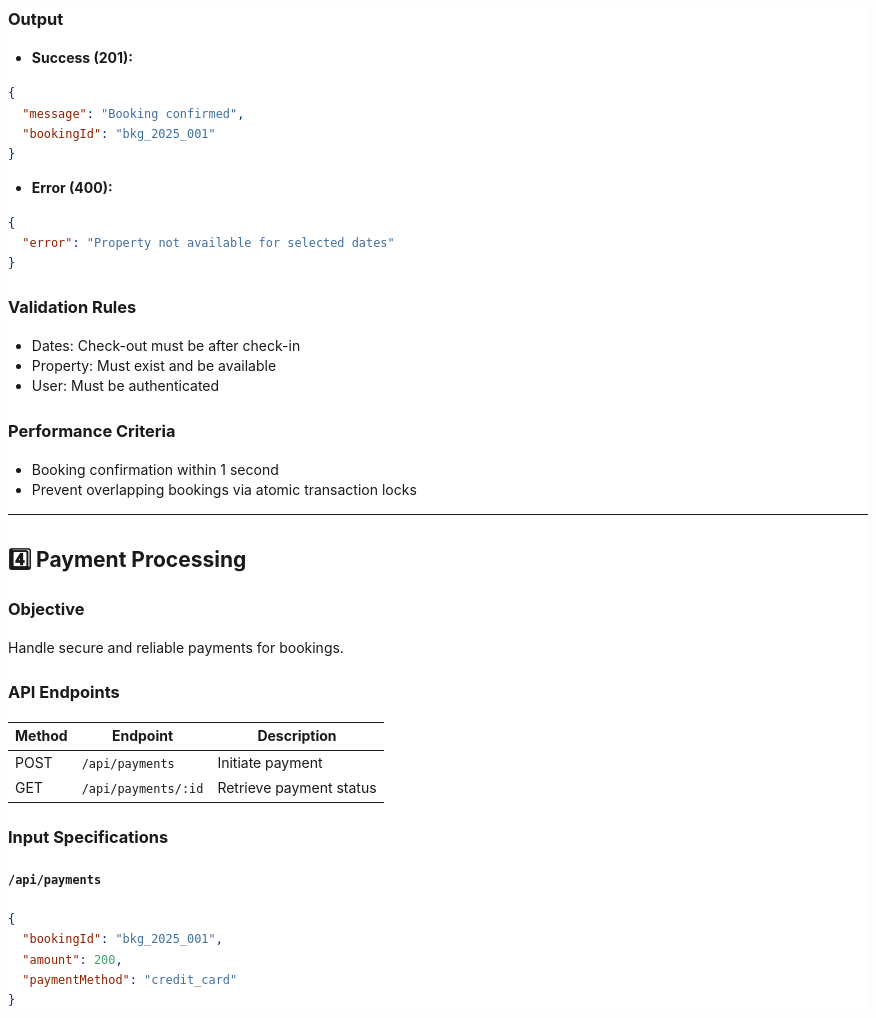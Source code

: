 ### **Output**

* **Success (201):**

```json
{
  "message": "Booking confirmed",
  "bookingId": "bkg_2025_001"
}
```

* **Error (400):**

```json
{
  "error": "Property not available for selected dates"
}
```

### **Validation Rules**

* Dates: Check-out must be after check-in
* Property: Must exist and be available
* User: Must be authenticated

### **Performance Criteria**

* Booking confirmation within 1 second
* Prevent overlapping bookings via atomic transaction locks

---

## 4️⃣ Payment Processing

### **Objective**

Handle secure and reliable payments for bookings.

### **API Endpoints**

| Method | Endpoint            | Description             |
| ------ | ------------------- | ----------------------- |
| POST   | `/api/payments`     | Initiate payment        |
| GET    | `/api/payments/:id` | Retrieve payment status |

### **Input Specifications**

#### `/api/payments`

```json
{
  "bookingId": "bkg_2025_001",
  "amount": 200,
  "paymentMethod": "credit_card"
}
```
